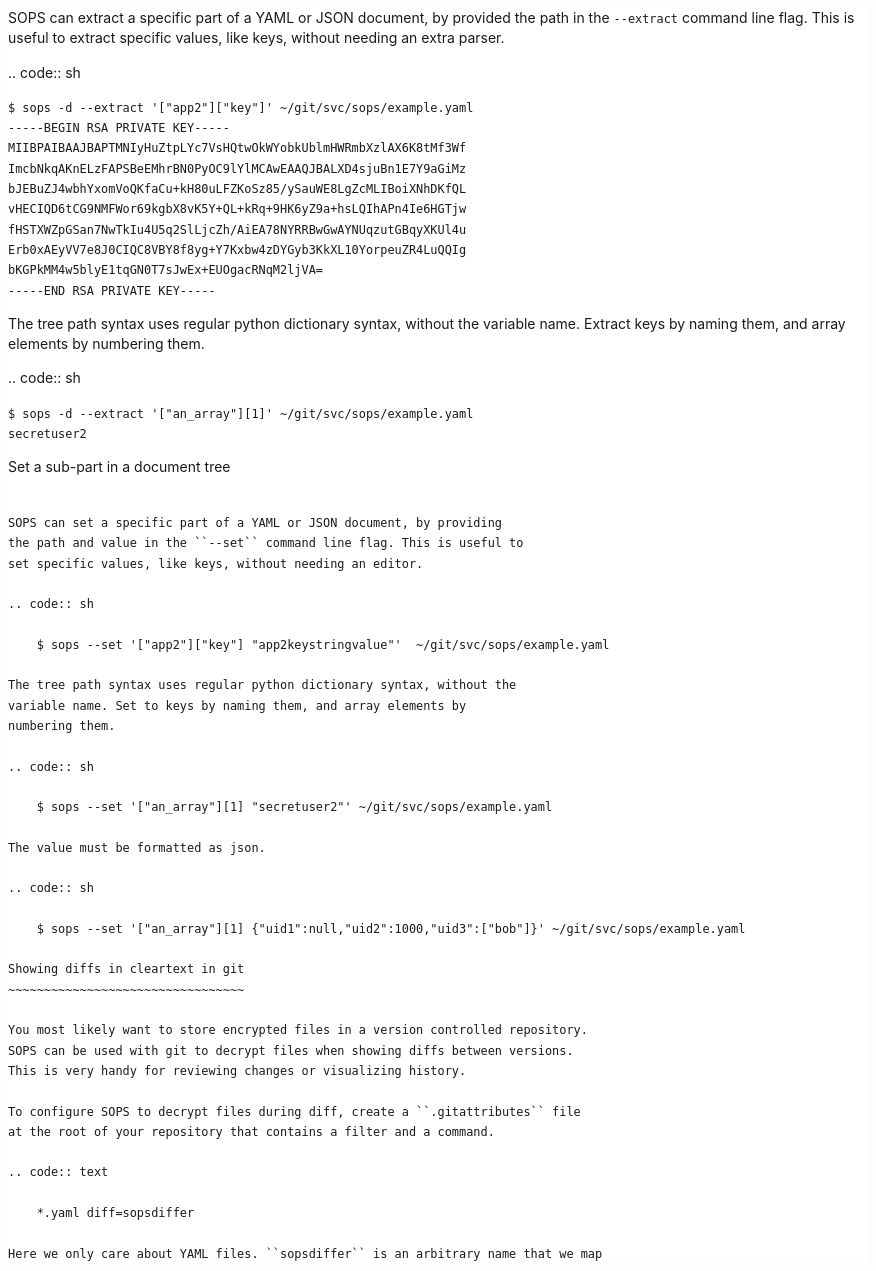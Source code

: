 SOPS can extract a specific part of a YAML or JSON document, by provided the
path in the ``--extract`` command line flag. This is useful to extract specific
values, like keys, without needing an extra parser.

.. code:: sh

    $ sops -d --extract '["app2"]["key"]' ~/git/svc/sops/example.yaml
    -----BEGIN RSA PRIVATE KEY-----
    MIIBPAIBAAJBAPTMNIyHuZtpLYc7VsHQtwOkWYobkUblmHWRmbXzlAX6K8tMf3Wf
    ImcbNkqAKnELzFAPSBeEMhrBN0PyOC9lYlMCAwEAAQJBALXD4sjuBn1E7Y9aGiMz
    bJEBuZJ4wbhYxomVoQKfaCu+kH80uLFZKoSz85/ySauWE8LgZcMLIBoiXNhDKfQL
    vHECIQD6tCG9NMFWor69kgbX8vK5Y+QL+kRq+9HK6yZ9a+hsLQIhAPn4Ie6HGTjw
    fHSTXWZpGSan7NwTkIu4U5q2SlLjcZh/AiEA78NYRRBwGwAYNUqzutGBqyXKUl4u
    Erb0xAEyVV7e8J0CIQC8VBY8f8yg+Y7Kxbw4zDYGyb3KkXL10YorpeuZR4LuQQIg
    bKGPkMM4w5blyE1tqGN0T7sJwEx+EUOgacRNqM2ljVA=
    -----END RSA PRIVATE KEY-----

The tree path syntax uses regular python dictionary syntax, without the
variable name. Extract keys by naming them, and array elements by numbering
them.

.. code:: sh

    $ sops -d --extract '["an_array"][1]' ~/git/svc/sops/example.yaml
    secretuser2

Set a sub-part in a document tree
~~~~~~~~~~~~~~~~~~~~~~~~~~~~~~~~~~~~~

SOPS can set a specific part of a YAML or JSON document, by providing
the path and value in the ``--set`` command line flag. This is useful to
set specific values, like keys, without needing an editor.

.. code:: sh

    $ sops --set '["app2"]["key"] "app2keystringvalue"'  ~/git/svc/sops/example.yaml

The tree path syntax uses regular python dictionary syntax, without the
variable name. Set to keys by naming them, and array elements by
numbering them.

.. code:: sh

    $ sops --set '["an_array"][1] "secretuser2"' ~/git/svc/sops/example.yaml

The value must be formatted as json.

.. code:: sh

    $ sops --set '["an_array"][1] {"uid1":null,"uid2":1000,"uid3":["bob"]}' ~/git/svc/sops/example.yaml

Showing diffs in cleartext in git
~~~~~~~~~~~~~~~~~~~~~~~~~~~~~~~~~

You most likely want to store encrypted files in a version controlled repository.
SOPS can be used with git to decrypt files when showing diffs between versions.
This is very handy for reviewing changes or visualizing history.

To configure SOPS to decrypt files during diff, create a ``.gitattributes`` file
at the root of your repository that contains a filter and a command.

.. code:: text

    *.yaml diff=sopsdiffer

Here we only care about YAML files. ``sopsdiffer`` is an arbitrary name that we map
~~~~~~~~~~~~~~~~~~~~~~~~~~~~~~~~~~~~~